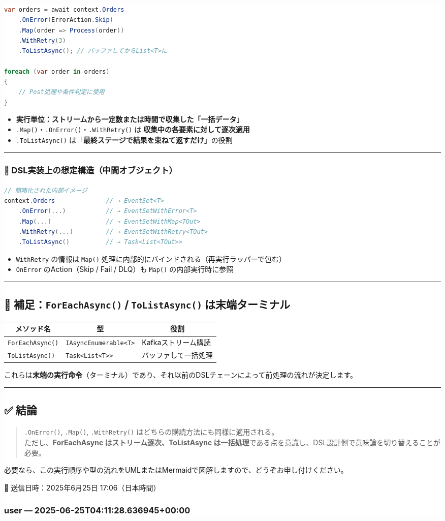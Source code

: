 ```csharp
var orders = await context.Orders
    .OnError(ErrorAction.Skip)
    .Map(order => Process(order))
    .WithRetry(3)
    .ToListAsync(); // バッファしてからList<T>に

foreach (var order in orders)
{
    // Post処理や条件判定に使用
}
```

- **実行単位：ストリームから一定数または時間で収集した「一括データ」**
- `.Map()`・`.OnError()`・`.WithRetry()` は **収集中の各要素に対して逐次適用**
- `.ToListAsync()` は「**最終ステージで結果を束ねて返すだけ**」の役割

---
### 🔧 DSL実装上の想定構造（中間オブジェクト）

```csharp
// 簡略化された内部イメージ
context.Orders              // → EventSet<T>
    .OnError(...)           // → EventSetWithError<T>
    .Map(...)               // → EventSetWithMap<TOut>
    .WithRetry(...)         // → EventSetWithRetry<TOut>
    .ToListAsync()          // → Task<List<TOut>>
```

- `WithRetry` の情報は `Map()` 処理に内部的にバインドされる（再実行ラッパーで包む）
- `OnError` のAction（Skip / Fail / DLQ）も `Map()` の内部実行時に参照

---

## 🧩 補足：`ForEachAsync()` / `ToListAsync()` は末端ターミナル

| メソッド名 | 型 | 役割 |
|------------|----|------|
| `ForEachAsync()` | `IAsyncEnumerable<T>` | Kafkaストリーム購読 |
| `ToListAsync()` | `Task<List<T>>` | バッファして一括処理 |

これらは**末端の実行命令**（ターミナル）であり、それ以前のDSLチェーンによって前処理の流れが決定します。

---

## ✅ 結論

> `.OnError()`, `.Map()`, `.WithRetry()` はどちらの購読方法にも同様に適用される。  
> ただし、**ForEachAsync はストリーム逐次、ToListAsync は一括処理**である点を意識し、DSL設計側で意味論を切り替えることが必要。

必要なら、この実行順序や型の流れをUMLまたはMermaidで図解しますので、どうぞお申し付けください。

📅 送信日時：2025年6月25日 17:06（日本時間）
### user — 2025-06-25T04:11:28.636945+00:00
